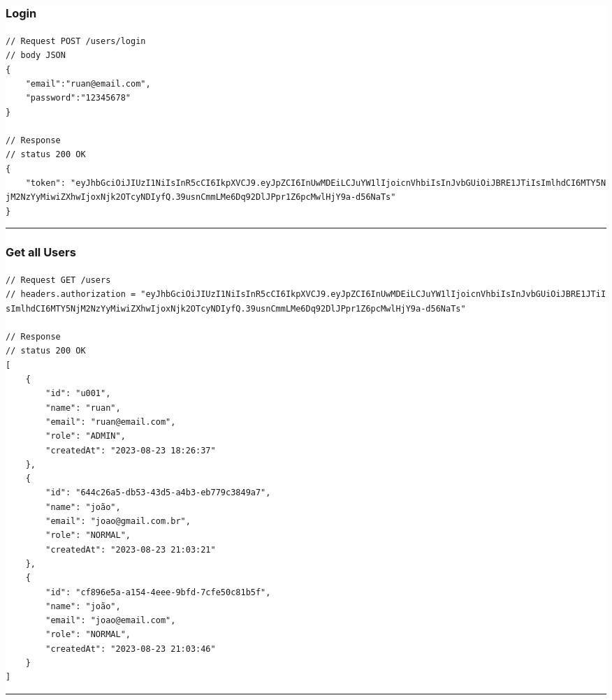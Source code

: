 
### Login

```
// Request POST /users/login
// body JSON
{
    "email":"ruan@email.com",
    "password":"12345678"
}

// Response
// status 200 OK
{
    "token": "eyJhbGciOiJIUzI1NiIsInR5cCI6IkpXVCJ9.eyJpZCI6InUwMDEiLCJuYW1lIjoicnVhbiIsInJvbGUiOiJBRE1JTiIsImlhdCI6MTY5NjM2NzYyMiwiZXhwIjoxNjk2OTcyNDIyfQ.39usnCmmLMe6Dq92DlJPpr1Z6pcMwlHjY9a-d56NaTs"
}
```

---

### Get all Users

```
// Request GET /users
// headers.authorization = "eyJhbGciOiJIUzI1NiIsInR5cCI6IkpXVCJ9.eyJpZCI6InUwMDEiLCJuYW1lIjoicnVhbiIsInJvbGUiOiJBRE1JTiIsImlhdCI6MTY5NjM2NzYyMiwiZXhwIjoxNjk2OTcyNDIyfQ.39usnCmmLMe6Dq92DlJPpr1Z6pcMwlHjY9a-d56NaTs"

// Response
// status 200 OK
[
    {
        "id": "u001",
        "name": "ruan",
        "email": "ruan@email.com",
        "role": "ADMIN",
        "createdAt": "2023-08-23 18:26:37"
    },
    {
        "id": "644c26a5-db53-43d5-a4b3-eb779c3849a7",
        "name": "joão",
        "email": "joao@gmail.com.br",
        "role": "NORMAL",
        "createdAt": "2023-08-23 21:03:21"
    },
    {
        "id": "cf896e5a-a154-4eee-9bfd-7cfe50c81b5f",
        "name": "joão",
        "email": "joao@email.com",
        "role": "NORMAL",
        "createdAt": "2023-08-23 21:03:46"
    }
]
```

---